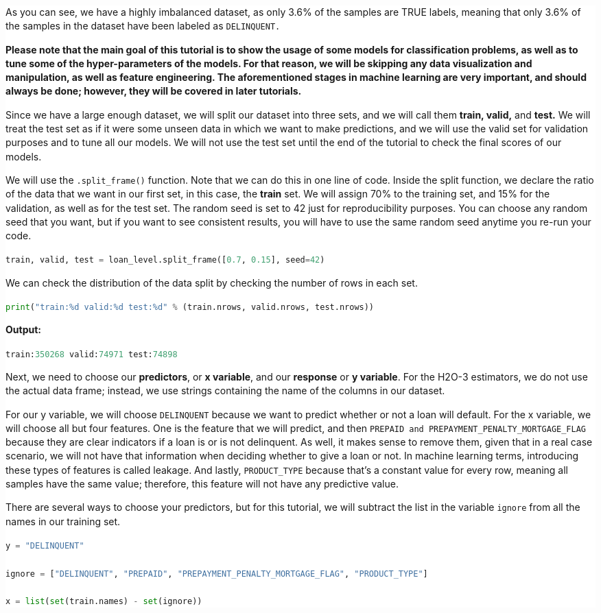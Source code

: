 As you can see, we have a highly imbalanced dataset, as only 3.6% of the samples are TRUE labels, meaning that only 3.6% of the samples in the dataset have been labeled as `DELINQUENT.`


**Please note that the main goal of this tutorial is to show the usage of some models for classification problems, as well as to tune some of the hyper-parameters of the models. For that reason, we will be skipping any data visualization and manipulation, as well as feature engineering. The aforementioned stages in machine learning are very important, and should always be done; however, they will be covered in later tutorials.**

Since we have a large enough dataset, we will split our dataset into three sets, and we will call them **train, valid,** and **test.** We will treat the test set as if it were some unseen data in which we want to make predictions, and we will use the valid set for validation purposes and to tune all our models. We will not use the test set until the end of the tutorial to check the final scores of our models.

We will use the `.split_frame()` function. Note that we can do this in one line of code. Inside the split function, we declare the ratio of the data that we want in our first set, in this case, the **train** set. We will assign 70% to the training set, and 15% for the validation, as well as for the test set. The random seed is set to 42 just for reproducibility purposes. You can choose any random seed that you want, but if you want to see consistent results, you will have to use the same random seed anytime you re-run your code.

~~~python
train, valid, test = loan_level.split_frame([0.7, 0.15], seed=42)
~~~
We can check the distribution of the data split by checking the number of rows in each set.

~~~python
print("train:%d valid:%d test:%d" % (train.nrows, valid.nrows, test.nrows))
~~~

**Output:**
~~~python
train:350268 valid:74971 test:74898
~~~


Next, we need to choose our **predictors**, or **x variable**, and our **response** or **y variable**. For the H2O-3 estimators, we do not use the actual data frame; instead, we use strings containing the name of the columns in our dataset.

For our y variable, we will choose `DELINQUENT` because we want to predict whether or not a loan will default. For the x variable, we will choose all but four features. One is the feature that we will predict, and then `PREPAID and PREPAYMENT_PENALTY_MORTGAGE_FLAG` because they are clear indicators if a loan is or is not delinquent. As well, it makes sense to remove them, given that in a real case scenario, we will not have that information when deciding whether to give a loan or not. In machine learning terms, introducing these types of features is called leakage. And lastly, `PRODUCT_TYPE` because that’s a constant value for every row, meaning all samples have the same value; therefore, this feature will not have any predictive value.

There are several ways to choose your predictors, but for this tutorial, we will subtract the list in the variable `ignore` from all the names in our training set.

~~~python
y = "DELINQUENT"

ignore = ["DELINQUENT", "PREPAID", "PREPAYMENT_PENALTY_MORTGAGE_FLAG", "PRODUCT_TYPE"] 

x = list(set(train.names) - set(ignore))
~~~
